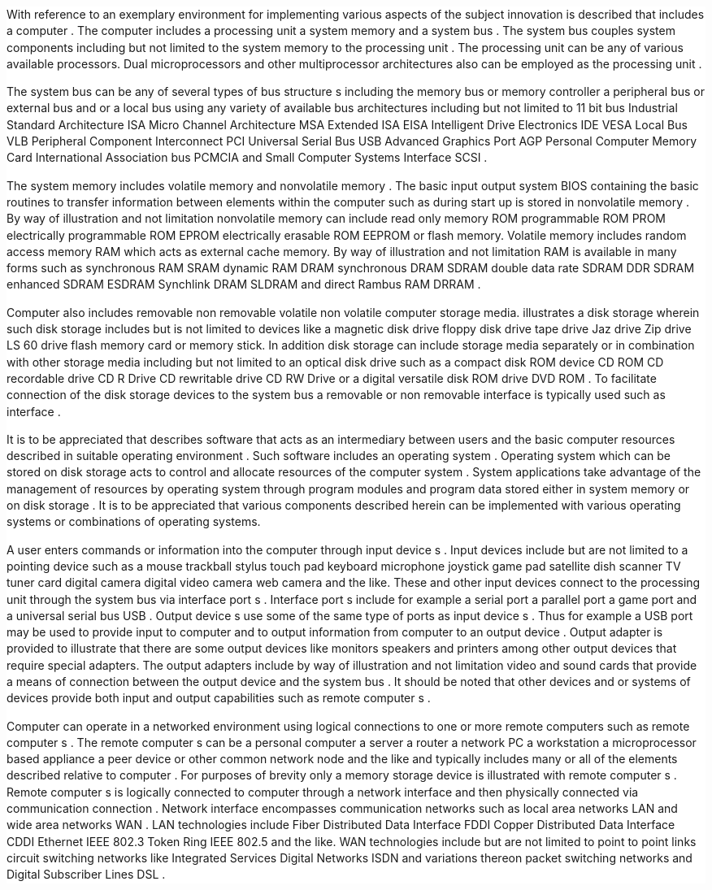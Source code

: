 With reference to an exemplary environment for implementing various aspects of the subject innovation is described that includes a computer . The computer includes a processing unit a system memory and a system bus . The system bus couples system components including but not limited to the system memory to the processing unit . The processing unit can be any of various available processors. Dual microprocessors and other multiprocessor architectures also can be employed as the processing unit .

The system bus can be any of several types of bus structure s including the memory bus or memory controller a peripheral bus or external bus and or a local bus using any variety of available bus architectures including but not limited to 11 bit bus Industrial Standard Architecture ISA Micro Channel Architecture MSA Extended ISA EISA Intelligent Drive Electronics IDE VESA Local Bus VLB Peripheral Component Interconnect PCI Universal Serial Bus USB Advanced Graphics Port AGP Personal Computer Memory Card International Association bus PCMCIA and Small Computer Systems Interface SCSI .

The system memory includes volatile memory and nonvolatile memory . The basic input output system BIOS containing the basic routines to transfer information between elements within the computer such as during start up is stored in nonvolatile memory . By way of illustration and not limitation nonvolatile memory can include read only memory ROM programmable ROM PROM electrically programmable ROM EPROM electrically erasable ROM EEPROM or flash memory. Volatile memory includes random access memory RAM which acts as external cache memory. By way of illustration and not limitation RAM is available in many forms such as synchronous RAM SRAM dynamic RAM DRAM synchronous DRAM SDRAM double data rate SDRAM DDR SDRAM enhanced SDRAM ESDRAM Synchlink DRAM SLDRAM and direct Rambus RAM DRRAM .

Computer also includes removable non removable volatile non volatile computer storage media. illustrates a disk storage wherein such disk storage includes but is not limited to devices like a magnetic disk drive floppy disk drive tape drive Jaz drive Zip drive LS 60 drive flash memory card or memory stick. In addition disk storage can include storage media separately or in combination with other storage media including but not limited to an optical disk drive such as a compact disk ROM device CD ROM CD recordable drive CD R Drive CD rewritable drive CD RW Drive or a digital versatile disk ROM drive DVD ROM . To facilitate connection of the disk storage devices to the system bus a removable or non removable interface is typically used such as interface .

It is to be appreciated that describes software that acts as an intermediary between users and the basic computer resources described in suitable operating environment . Such software includes an operating system . Operating system which can be stored on disk storage acts to control and allocate resources of the computer system . System applications take advantage of the management of resources by operating system through program modules and program data stored either in system memory or on disk storage . It is to be appreciated that various components described herein can be implemented with various operating systems or combinations of operating systems.

A user enters commands or information into the computer through input device s . Input devices include but are not limited to a pointing device such as a mouse trackball stylus touch pad keyboard microphone joystick game pad satellite dish scanner TV tuner card digital camera digital video camera web camera and the like. These and other input devices connect to the processing unit through the system bus via interface port s . Interface port s include for example a serial port a parallel port a game port and a universal serial bus USB . Output device s use some of the same type of ports as input device s . Thus for example a USB port may be used to provide input to computer and to output information from computer to an output device . Output adapter is provided to illustrate that there are some output devices like monitors speakers and printers among other output devices that require special adapters. The output adapters include by way of illustration and not limitation video and sound cards that provide a means of connection between the output device and the system bus . It should be noted that other devices and or systems of devices provide both input and output capabilities such as remote computer s .

Computer can operate in a networked environment using logical connections to one or more remote computers such as remote computer s . The remote computer s can be a personal computer a server a router a network PC a workstation a microprocessor based appliance a peer device or other common network node and the like and typically includes many or all of the elements described relative to computer . For purposes of brevity only a memory storage device is illustrated with remote computer s . Remote computer s is logically connected to computer through a network interface and then physically connected via communication connection . Network interface encompasses communication networks such as local area networks LAN and wide area networks WAN . LAN technologies include Fiber Distributed Data Interface FDDI Copper Distributed Data Interface CDDI Ethernet IEEE 802.3 Token Ring IEEE 802.5 and the like. WAN technologies include but are not limited to point to point links circuit switching networks like Integrated Services Digital Networks ISDN and variations thereon packet switching networks and Digital Subscriber Lines DSL .
